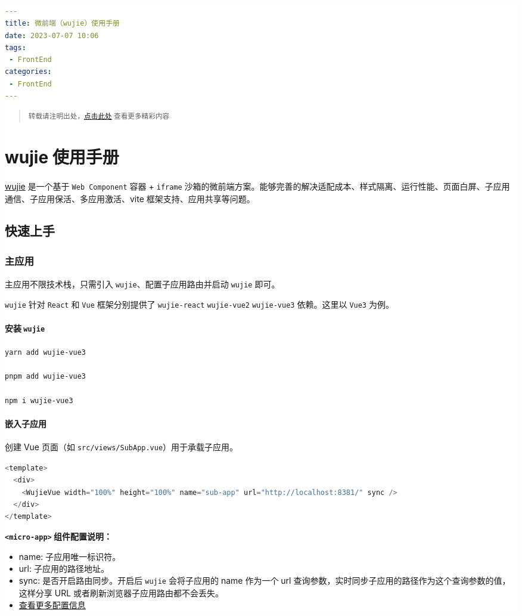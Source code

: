 ```yaml
---
title: 微前端（wujie）使用手册
date: 2023-07-07 10:06
tags:
 - FrontEnd
categories:
 - FrontEnd
---
```


> <small>转载请注明出处，[点击此处](https://shichaohui.github.io/) 查看更多精彩内容</small>

# wujie 使用手册

[wujie](https://wujie-micro.github.io/doc/guide/) 是一个基于 `Web Component` 容器 + `iframe` 沙箱的微前端方案。能够完善的解决适配成本、样式隔离、运行性能、页面白屏、子应用通信、子应用保活、多应用激活、vite 框架支持、应用共享等问题。

## 快速上手

### 主应用

主应用不限技术栈，只需引入 `wujie`、配置子应用路由并启动 `wujie` 即可。

`wujie` 针对 `React` 和 `Vue` 框架分别提供了 `wujie-react` `wujie-vue2` `wujie-vue3` 依赖。这里以 `Vue3` 为例。

#### 安装 `wujie`

```bash
yarn add wujie-vue3

pnpm add wujie-vue3

npm i wujie-vue3
```

#### 嵌入子应用

创建 Vue 页面（如 `src/views/SubApp.vue`）用于承载子应用。

```js
<template>
  <div>
    <WujieVue width="100%" height="100%" name="sub-app" url="http://localhost:8381/" sync />
  </div>
</template>
```

**`<micro-app>` 组件配置说明：**
* name: 子应用唯一标识符。
* url: 子应用的路径地址。
* sync: 是否开启路由同步。开启后 `wujie` 会将子应用的 name 作为一个 url 查询参数，实时同步子应用的路径作为这个查询参数的值，这样分享 URL 或者刷新浏览器子应用路由都不会丢失。
* [查看更多配置信息](https://wujie-micro.github.io/doc/api/startApp.html)
